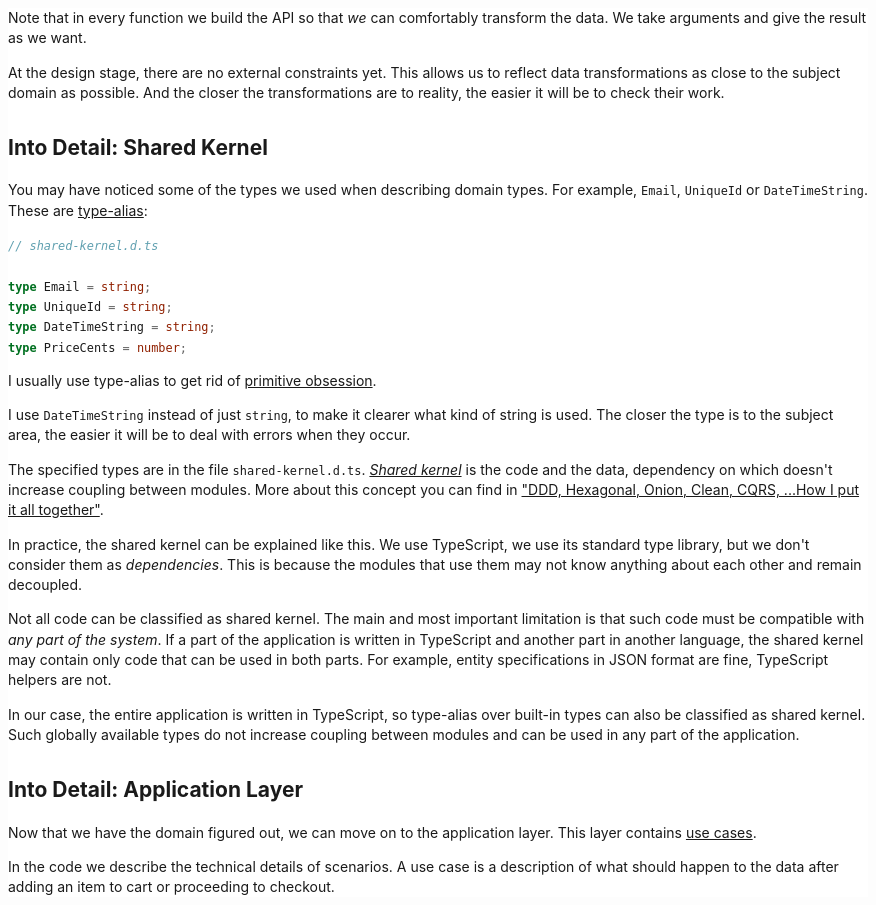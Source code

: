 Note that in every function we build the API so that _we_ can comfortably transform the data. We take arguments and give the result as we want.

At the design stage, there are no external constraints yet. This allows us to reflect data transformations as close to the subject domain as possible. And the closer the transformations are to reality, the easier it will be to check their work.

## Into Detail: Shared Kernel

You may have noticed some of the types we used when describing domain types. For example, `Email`, `UniqueId` or `DateTimeString`. These are [type-alias](https://www.typescriptlang.org/docs/handbook/advanced-types.html#type-aliases):

```ts
// shared-kernel.d.ts

type Email = string;
type UniqueId = string;
type DateTimeString = string;
type PriceCents = number;
```

I usually use type-alias to get rid of [primitive obsession](https://refactoring.guru/smells/primitive-obsession).

I use `DateTimeString` instead of just `string`, to make it clearer what kind of string is used. The closer the type is to the subject area, the easier it will be to deal with errors when they occur.

The specified types are in the file `shared-kernel.d.ts`. [_Shared kernel_](http://ddd.fed.wiki.org/view/welcome-visitors/view/domain-driven-design/view/shared-kernel) is the code and the data, dependency on which doesn't increase coupling between modules. More about this concept you can find in ["DDD, Hexagonal, Onion, Clean, CQRS, ...How I put it all together"](https://herbertograca.com/2017/11/16/explicit-architecture-01-ddd-hexagonal-onion-clean-cqrs-how-i-put-it-all-together/).

In practice, the shared kernel can be explained like this. We use TypeScript, we use its standard type library, but we don't consider them as _dependencies_. This is because the modules that use them may not know anything about each other and remain decoupled.

Not all code can be classified as shared kernel. The main and most important limitation is that such code must be compatible with _any part of the system_. If a part of the application is written in TypeScript and another part in another language, the shared kernel may contain only code that can be used in both parts. For example, entity specifications in JSON format are fine, TypeScript helpers are not.

In our case, the entire application is written in TypeScript, so type-alias over built-in types can also be classified as shared kernel. Such globally available types do not increase coupling between modules and can be used in any part of the application.

## Into Detail: Application Layer

Now that we have the domain figured out, we can move on to the application layer. This layer contains [use cases](https://en.wikipedia.org/wiki/Use_case).

In the code we describe the technical details of scenarios. A use case is a description of what should happen to the data after adding an item to cart or proceeding to checkout.
